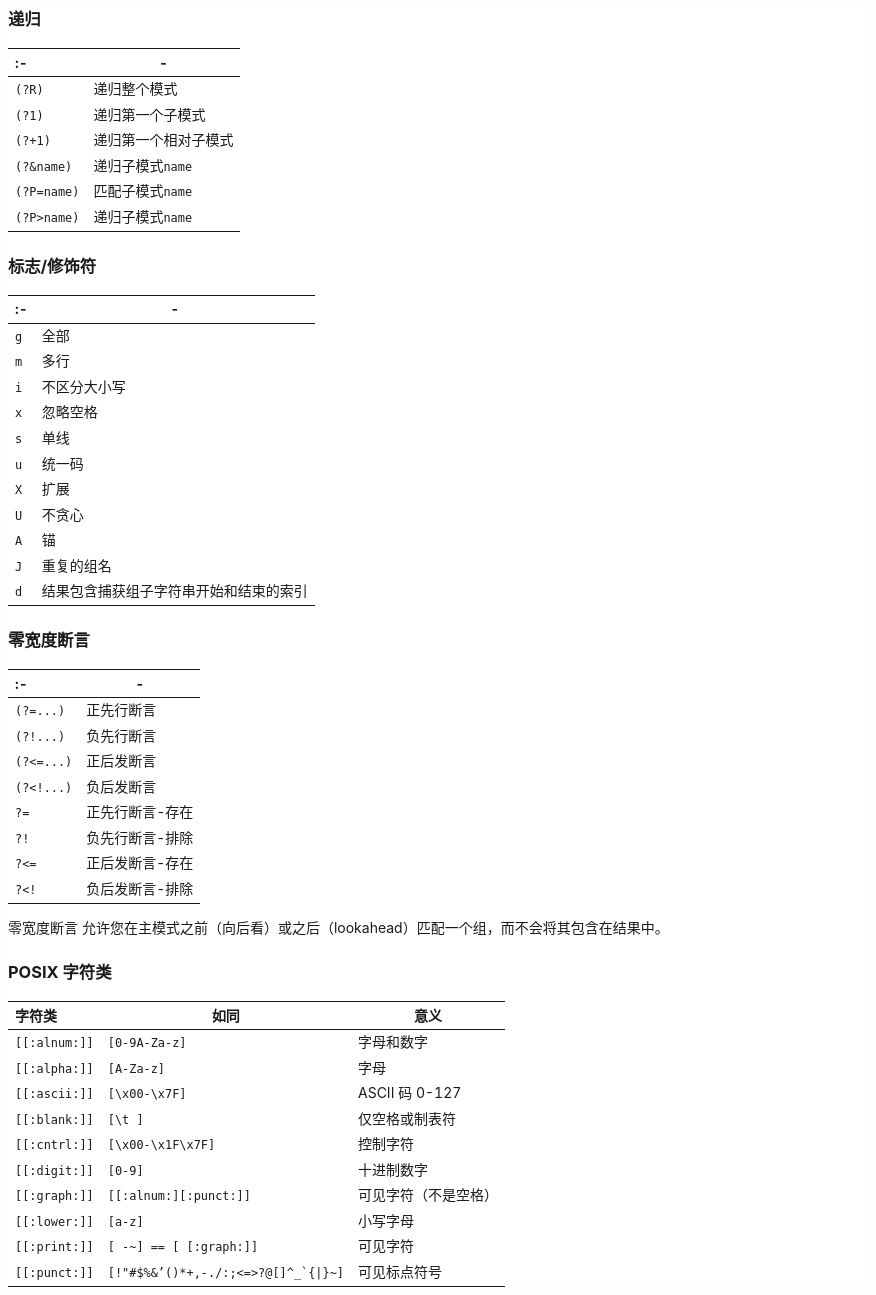 ### 递归

:-|-
:-|-
`(?R)`      | 递归整个模式
`(?1)`      | 递归第一个子模式
`(?+1)`     | 递归第一个相对子模式
`(?&name)`  | 递归子模式`name`
`(?P=name)` | 匹配子模式`name`
`(?P>name)` | 递归子模式`name`

### 标志/修饰符

:-|-
:-|-
`g`   | 全部
`m`   | 多行
`i`   | 不区分大小写
`x`   | 忽略空格
`s`   | 单线
`u`   | 统一码
`X`   | 扩展
`U`   | 不贪心
`A`   | 锚
`J`   | 重复的组名
`d`   | 结果包含捕获组子字符串开始和结束的索引

### 零宽度断言

:-|-
:-|-
`(?=...)`  | 正先行断言
`(?!...)`  | 负先行断言
`(?<=...)` | 正后发断言
`(?<!...)` | 负后发断言
`?= `|正先行断言-存在
`?! `|负先行断言-排除
`?<=`|正后发断言-存在
`?<!`|负后发断言-排除

零宽度断言 允许您在主模式之前（向后看）或之后（lookahead）匹配一个组，而不会将其包含在结果中。

### POSIX 字符类


字符类 | 如同 | 意义
:-|-|-
| `[[:alnum:]]`   | `[0-9A-Za-z]`                                     | 字母和数字
| `[[:alpha:]]`   | `[A-Za-z]`                                        | 字母
| `[[:ascii:]]`   | `[\x00-\x7F]`                                     | ASCII 码 0-127
| `[[:blank:]]`   | `[\t ]`                                           | 仅空格或制表符
| `[[:cntrl:]]`   | `[\x00-\x1F\x7F]`                                 | 控制字符
| `[[:digit:]]`   | `[0-9]`                                           | 十进制数字
| `[[:graph:]]`   | `[[:alnum:][:punct:]]`                            | 可见字符（不是空格）
| `[[:lower:]]`   | `[a-z]`                                           | 小写字母
| `[[:print:]]`   | `[ -~] == [ [:graph:]]`                           | 可见字符
| `[[:punct:]]`   | <code>[!"#$%&’()*+,-./:;<=>?@[]^_\`{\|}~]</code>  | 可见标点符号